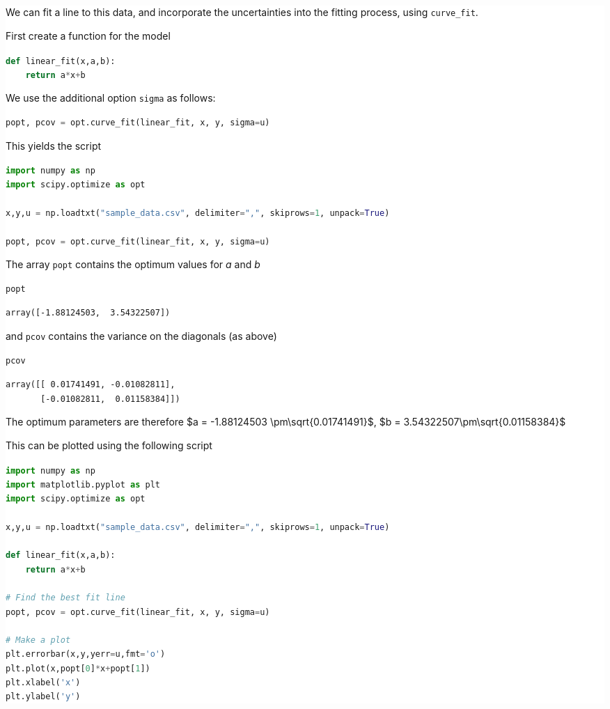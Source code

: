 We can fit a line to this data, and incorporate the uncertainties into the fitting process, using `curve_fit`.

First create a function for the model

```python
def linear_fit(x,a,b):
	return a*x+b
```

We use the additional option `sigma` as follows:

```python
popt, pcov = opt.curve_fit(linear_fit, x, y, sigma=u)
```

This yields the script

```python
import numpy as np
import scipy.optimize as opt

x,y,u = np.loadtxt("sample_data.csv", delimiter=",", skiprows=1, unpack=True)

popt, pcov = opt.curve_fit(linear_fit, x, y, sigma=u)
```

The array `popt` contains the optimum values for $a$ and $b$

```python
popt
```
```output
array([-1.88124503,  3.54322507])
```

and `pcov` contains the variance on the diagonals (as above)

```python
pcov
```
```output
array([[ 0.01741491, -0.01082811],
       [-0.01082811,  0.01158384]])
```

The optimum parameters are therefore $a = -1.88124503 \pm\sqrt{0.01741491}$, $b = 3.54322507\pm\sqrt{0.01158384}$

This can be plotted using the following script

```python
import numpy as np
import matplotlib.pyplot as plt
import scipy.optimize as opt

x,y,u = np.loadtxt("sample_data.csv", delimiter=",", skiprows=1, unpack=True)

def linear_fit(x,a,b):
	return a*x+b

# Find the best fit line
popt, pcov = opt.curve_fit(linear_fit, x, y, sigma=u)

# Make a plot
plt.errorbar(x,y,yerr=u,fmt='o')
plt.plot(x,popt[0]*x+popt[1])
plt.xlabel('x')
plt.ylabel('y')
```
